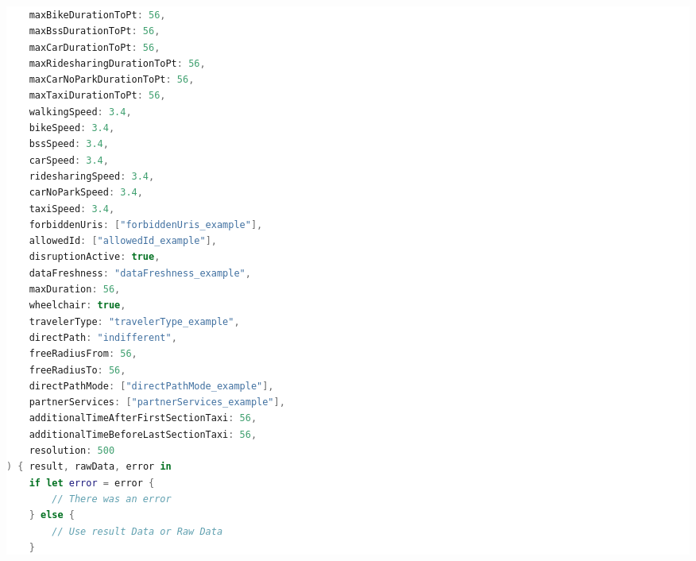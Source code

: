 ```swift
    maxBikeDurationToPt: 56, 
    maxBssDurationToPt: 56, 
    maxCarDurationToPt: 56, 
    maxRidesharingDurationToPt: 56, 
    maxCarNoParkDurationToPt: 56, 
    maxTaxiDurationToPt: 56, 
    walkingSpeed: 3.4, 
    bikeSpeed: 3.4, 
    bssSpeed: 3.4, 
    carSpeed: 3.4, 
    ridesharingSpeed: 3.4, 
    carNoParkSpeed: 3.4, 
    taxiSpeed: 3.4, 
    forbiddenUris: ["forbiddenUris_example"], 
    allowedId: ["allowedId_example"], 
    disruptionActive: true, 
    dataFreshness: "dataFreshness_example", 
    maxDuration: 56, 
    wheelchair: true, 
    travelerType: "travelerType_example", 
    directPath: "indifferent", 
    freeRadiusFrom: 56, 
    freeRadiusTo: 56, 
    directPathMode: ["directPathMode_example"], 
    partnerServices: ["partnerServices_example"], 
    additionalTimeAfterFirstSectionTaxi: 56, 
    additionalTimeBeforeLastSectionTaxi: 56, 
    resolution: 500
) { result, rawData, error in
    if let error = error {
        // There was an error
    } else {
        // Use result Data or Raw Data
    }
```

